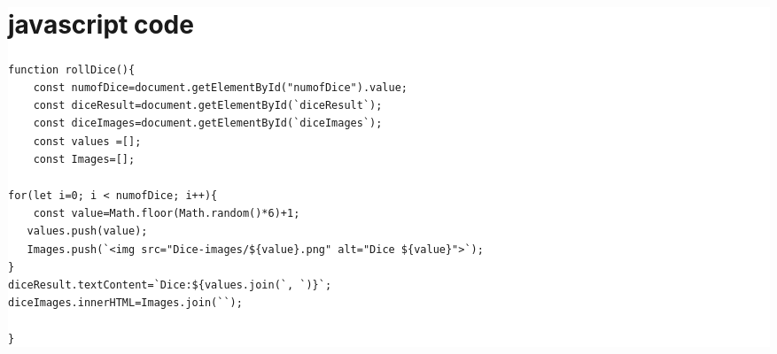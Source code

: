 # javascript code
```
function rollDice(){
    const numofDice=document.getElementById("numofDice").value;
    const diceResult=document.getElementById(`diceResult`);
    const diceImages=document.getElementById(`diceImages`);
    const values =[];
    const Images=[];

for(let i=0; i < numofDice; i++){
    const value=Math.floor(Math.random()*6)+1;
   values.push(value);
   Images.push(`<img src="Dice-images/${value}.png" alt="Dice ${value}">`);
}
diceResult.textContent=`Dice:${values.join(`, `)}`;
diceImages.innerHTML=Images.join(``);

}
```